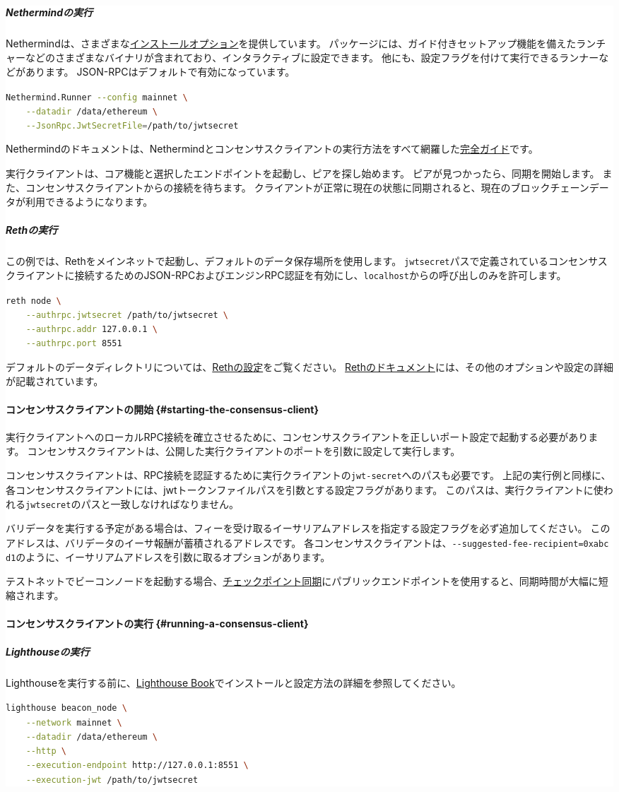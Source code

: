 ##### Nethermindの実行

Nethermindは、さまざまな[インストールオプション](https://docs.nethermind.io/nethermind/first-steps-with-nethermind/getting-started)を提供しています。 パッケージには、ガイド付きセットアップ機能を備えたランチャーなどのさまざまなバイナリが含まれており、インタラクティブに設定できます。 他にも、設定フラグを付けて実行できるランナーなどがあります。 JSON-RPCはデフォルトで有効になっています。

```sh
Nethermind.Runner --config mainnet \
    --datadir /data/ethereum \
    --JsonRpc.JwtSecretFile=/path/to/jwtsecret
```

Nethermindのドキュメントは、Nethermindとコンセンサスクライアントの実行方法をすべて網羅した[完全ガイド](https://docs.nethermind.io/nethermind/first-steps-with-nethermind/running-nethermind-post-merge)です。

実行クライアントは、コア機能と選択したエンドポイントを起動し、ピアを探し始めます。 ピアが見つかったら、同期を開始します。 また、コンセンサスクライアントからの接続を待ちます。 クライアントが正常に現在の状態に同期されると、現在のブロックチェーンデータが利用できるようになります。

##### Rethの実行

この例では、Rethをメインネットで起動し、デフォルトのデータ保存場所を使用します。 `jwtsecret`パスで定義されているコンセンサスクライアントに接続するためのJSON-RPCおよびエンジンRPC認証を有効にし、`localhost`からの呼び出しのみを許可します。

```sh
reth node \
    --authrpc.jwtsecret /path/to/jwtsecret \
    --authrpc.addr 127.0.0.1 \
    --authrpc.port 8551
```

デフォルトのデータディレクトリについては、[Rethの設定](https://reth.rs/run/config.html?highlight=data%20directory#configuring-reth)をご覧ください。 [Rethのドキュメント](https://reth.rs/run/mainnet.html)には、その他のオプションや設定の詳細が記載されています。

#### コンセンサスクライアントの開始 {#starting-the-consensus-client}

実行クライアントへのローカルRPC接続を確立させるために、コンセンサスクライアントを正しいポート設定で起動する必要があります。 コンセンサスクライアントは、公開した実行クライアントのポートを引数に設定して実行します。

コンセンサスクライアントは、RPC接続を認証するために実行クライアントの`jwt-secret`へのパスも必要です。 上記の実行例と同様に、各コンセンサスクライアントには、jwtトークンファイルパスを引数とする設定フラグがあります。 このパスは、実行クライアントに使われる`jwtsecret`のパスと一致しなければなりません。

バリデータを実行する予定がある場合は、フィーを受け取るイーサリアムアドレスを指定する設定フラグを必ず追加してください。 このアドレスは、バリデータのイーサ報酬が蓄積されるアドレスです。 各コンセンサスクライアントは、`--suggested-fee-recipient=0xabcd1`のように、イーサリアムアドレスを引数に取るオプションがあります。

テストネットでビーコンノードを起動する場合、[チェックポイント同期](https://notes.ethereum.org/@launchpad/checkpoint-sync)にパブリックエンドポイントを使用すると、同期時間が大幅に短縮されます。

#### コンセンサスクライアントの実行 {#running-a-consensus-client}

##### Lighthouseの実行

Lighthouseを実行する前に、[Lighthouse Book](https://lighthouse-book.sigmaprime.io/installation.html)でインストールと設定方法の詳細を参照してください。

```sh
lighthouse beacon_node \
    --network mainnet \
    --datadir /data/ethereum \
    --http \
    --execution-endpoint http://127.0.0.1:8551 \
    --execution-jwt /path/to/jwtsecret
```
